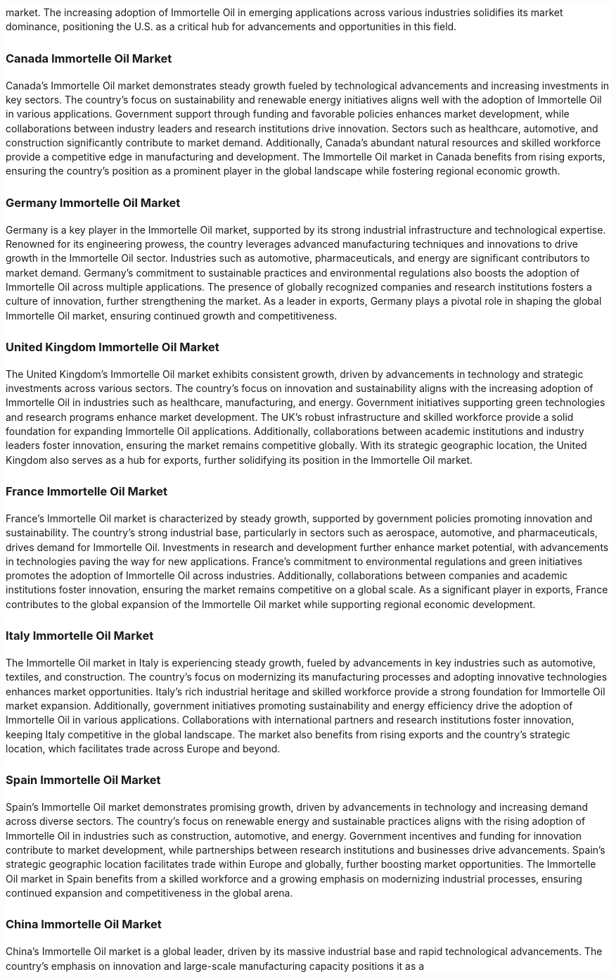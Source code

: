 market. The increasing adoption of Immortelle Oil in emerging applications across various industries solidifies its market dominance, positioning the U.S. as a critical hub for advancements and opportunities in this field.</p><h3>Canada Immortelle Oil Market</h3><p>Canada&rsquo;s Immortelle Oil market demonstrates steady growth fueled by technological advancements and increasing investments in key sectors. The country&rsquo;s focus on sustainability and renewable energy initiatives aligns well with the adoption of Immortelle Oil in various applications. Government support through funding and favorable policies enhances market development, while collaborations between industry leaders and research institutions drive innovation. Sectors such as healthcare, automotive, and construction significantly contribute to market demand. Additionally, Canada&rsquo;s abundant natural resources and skilled workforce provide a competitive edge in manufacturing and development. The Immortelle Oil market in Canada benefits from rising exports, ensuring the country&rsquo;s position as a prominent player in the global landscape while fostering regional economic growth.</p><h3>Germany Immortelle Oil Market</h3><p>Germany is a key player in the Immortelle Oil market, supported by its strong industrial infrastructure and technological expertise. Renowned for its engineering prowess, the country leverages advanced manufacturing techniques and innovations to drive growth in the Immortelle Oil sector. Industries such as automotive, pharmaceuticals, and energy are significant contributors to market demand. Germany&rsquo;s commitment to sustainable practices and environmental regulations also boosts the adoption of Immortelle Oil across multiple applications. The presence of globally recognized companies and research institutions fosters a culture of innovation, further strengthening the market. As a leader in exports, Germany plays a pivotal role in shaping the global Immortelle Oil market, ensuring continued growth and competitiveness.</p><h3>United Kingdom Immortelle Oil Market</h3><p>The United Kingdom&rsquo;s Immortelle Oil market exhibits consistent growth, driven by advancements in technology and strategic investments across various sectors. The country&rsquo;s focus on innovation and sustainability aligns with the increasing adoption of Immortelle Oil in industries such as healthcare, manufacturing, and energy. Government initiatives supporting green technologies and research programs enhance market development. The UK&rsquo;s robust infrastructure and skilled workforce provide a solid foundation for expanding Immortelle Oil applications. Additionally, collaborations between academic institutions and industry leaders foster innovation, ensuring the market remains competitive globally. With its strategic geographic location, the United Kingdom also serves as a hub for exports, further solidifying its position in the Immortelle Oil market.</p><h3>France Immortelle Oil Market</h3><p>France&rsquo;s Immortelle Oil market is characterized by steady growth, supported by government policies promoting innovation and sustainability. The country&rsquo;s strong industrial base, particularly in sectors such as aerospace, automotive, and pharmaceuticals, drives demand for Immortelle Oil. Investments in research and development further enhance market potential, with advancements in technologies paving the way for new applications. France&rsquo;s commitment to environmental regulations and green initiatives promotes the adoption of Immortelle Oil across industries. Additionally, collaborations between companies and academic institutions foster innovation, ensuring the market remains competitive on a global scale. As a significant player in exports, France contributes to the global expansion of the Immortelle Oil market while supporting regional economic development.</p><h3>Italy Immortelle Oil Market</h3><p>The Immortelle Oil market in Italy is experiencing steady growth, fueled by advancements in key industries such as automotive, textiles, and construction. The country&rsquo;s focus on modernizing its manufacturing processes and adopting innovative technologies enhances market opportunities. Italy&rsquo;s rich industrial heritage and skilled workforce provide a strong foundation for Immortelle Oil market expansion. Additionally, government initiatives promoting sustainability and energy efficiency drive the adoption of Immortelle Oil in various applications. Collaborations with international partners and research institutions foster innovation, keeping Italy competitive in the global landscape. The market also benefits from rising exports and the country&rsquo;s strategic location, which facilitates trade across Europe and beyond.</p><h3>Spain Immortelle Oil Market</h3><p>Spain&rsquo;s Immortelle Oil market demonstrates promising growth, driven by advancements in technology and increasing demand across diverse sectors. The country&rsquo;s focus on renewable energy and sustainable practices aligns with the rising adoption of Immortelle Oil in industries such as construction, automotive, and energy. Government incentives and funding for innovation contribute to market development, while partnerships between research institutions and businesses drive advancements. Spain&rsquo;s strategic geographic location facilitates trade within Europe and globally, further boosting market opportunities. The Immortelle Oil market in Spain benefits from a skilled workforce and a growing emphasis on modernizing industrial processes, ensuring continued expansion and competitiveness in the global arena.</p><h3>China Immortelle Oil Market</h3><p>China&rsquo;s Immortelle Oil market is a global leader, driven by its massive industrial base and rapid technological advancements. The country&rsquo;s emphasis on innovation and large-scale manufacturing capacity positions it as a